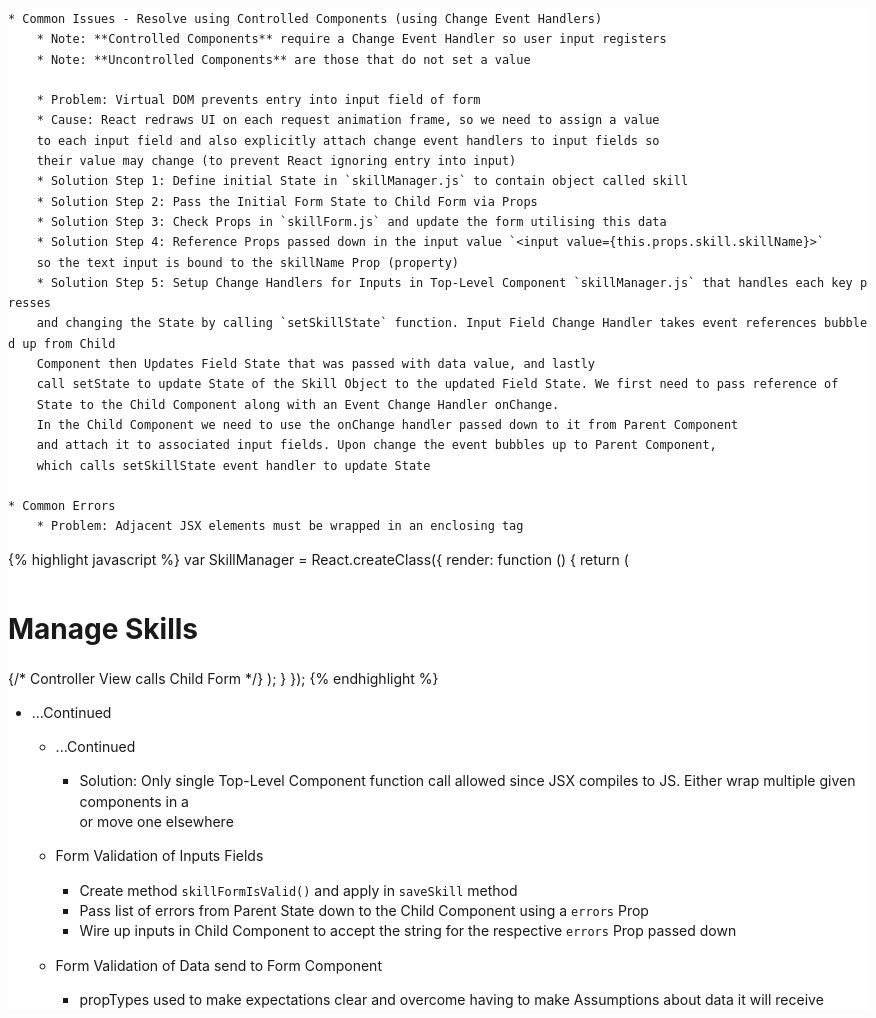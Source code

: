    * Common Issues - Resolve using Controlled Components (using Change Event Handlers)
        * Note: **Controlled Components** require a Change Event Handler so user input registers
        * Note: **Uncontrolled Components** are those that do not set a value
        
        * Problem: Virtual DOM prevents entry into input field of form
        * Cause: React redraws UI on each request animation frame, so we need to assign a value
        to each input field and also explicitly attach change event handlers to input fields so 
        their value may change (to prevent React ignoring entry into input)
        * Solution Step 1: Define initial State in `skillManager.js` to contain object called skill
        * Solution Step 2: Pass the Initial Form State to Child Form via Props
        * Solution Step 3: Check Props in `skillForm.js` and update the form utilising this data
        * Solution Step 4: Reference Props passed down in the input value `<input value={this.props.skill.skillName}>`
        so the text input is bound to the skillName Prop (property)
        * Solution Step 5: Setup Change Handlers for Inputs in Top-Level Component `skillManager.js` that handles each key presses
        and changing the State by calling `setSkillState` function. Input Field Change Handler takes event references bubbled up from Child
        Component then Updates Field State that was passed with data value, and lastly
        call setState to update State of the Skill Object to the updated Field State. We first need to pass reference of
        State to the Child Component along with an Event Change Handler onChange.
        In the Child Component we need to use the onChange handler passed down to it from Parent Component
        and attach it to associated input fields. Upon change the event bubbles up to Parent Component,
        which calls setSkillState event handler to update State

    * Common Errors
        * Problem: Adjacent JSX elements must be wrapped in an enclosing tag

{% highlight javascript %}
var SkillManager = React.createClass({
    render: function () {
        return (
            <h1>Manage Skills</h1>
            {/* Controller View calls Child Form */}
            <SkillForm />
        );
    }
});
{% endhighlight %}

* ...Continued
    * ...Continued
        * Solution: Only single Top-Level Component function call allowed since JSX compiles to JS.
        Either wrap multiple given components in a <div> or move one elsewhere

    * Form Validation of Inputs Fields
        * Create method `skillFormIsValid()` and apply in `saveSkill` method
        * Pass list of errors from Parent State down to the Child Component using a `errors` Prop
        * Wire up inputs in Child Component to accept the string for the respective `errors` Prop passed down

    * Form Validation of Data send to Form Component
        * propTypes used to make expectations clear and overcome having to make Assumptions about data it will receive
